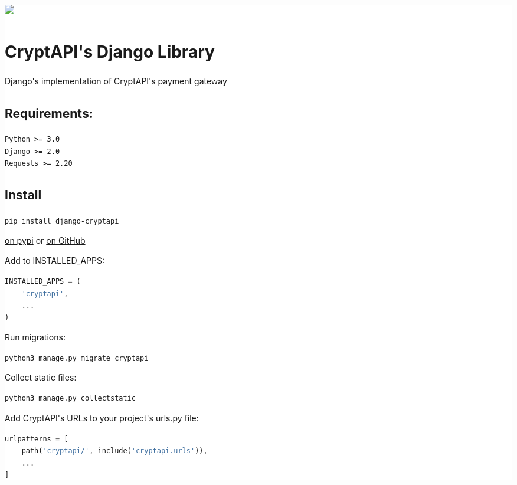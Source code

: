 [<img src="https://i.imgur.com/IfMAa7E.png" width="300"/>](image.png)


# CryptAPI's Django Library
Django's implementation of CryptAPI's payment gateway

## Requirements:

```
Python >= 3.0
Django >= 2.0
Requests >= 2.20
```



## Install


```shell script
pip install django-cryptapi
```


[on pypi](https://pypi.python.org/pypi/django-cryptapi)
or
[on GitHub](https://github.com/cryptapi/django-cryptapi)

Add to INSTALLED_APPS:

```python
INSTALLED_APPS = (
    'cryptapi',
    ...
)
```


Run migrations:

```shell script
python3 manage.py migrate cryptapi
```

Collect static files:

```shell script
python3 manage.py collectstatic
```

Add CryptAPI's URLs to your project's urls.py file:

```python
urlpatterns = [
    path('cryptapi/', include('cryptapi.urls')),
    ...
]
```
